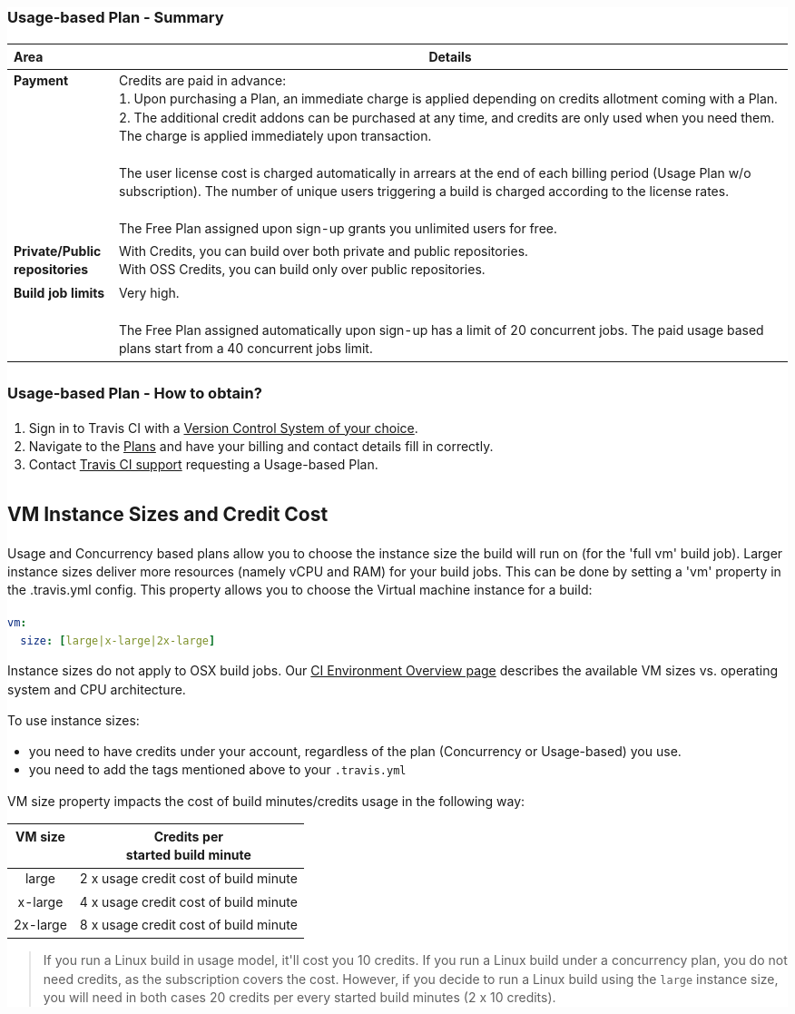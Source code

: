 ### Usage-based Plan - Summary

| Area                            | Details    |
| :---                            | ---        |
| **Payment**                     | Credits are paid in advance:<BR />1. Upon purchasing a Plan, an immediate charge is applied depending on credits allotment coming with a Plan.<BR />2. The additional credit addons can be purchased at any time, and credits are only used when you need them. The charge is applied immediately upon transaction.<BR /><BR />The user license cost is charged automatically in arrears at the end of each billing period (Usage Plan w/o subscription). The number of unique users triggering a build is charged according to the license rates.<br /><br />The Free Plan assigned upon sign-up grants you unlimited users for free. |
| **Private/Public repositories** | With Credits, you can build over both private and public repositories. <BR/> With OSS Credits, you can build only over public repositories. |
| **Build job limits**            | Very high. <BR/><BR/>The Free Plan assigned automatically upon sign-up has a limit of 20 concurrent jobs. The paid usage based plans start from a 40 concurrent jobs limit. |


### Usage-based Plan - How to obtain?

1. Sign in to Travis CI with a [Version Control System of your choice](/user/tutorial/).
2. Navigate to the [Plans](https://app.travis-ci.com/account/plan) and have your billing and contact details fill in correctly. 
3. Contact [Travis CI support](mailto:support@travis-ci.com) requesting a Usage-based Plan.


## VM Instance Sizes and Credit Cost

Usage and Concurrency based plans allow you to choose the instance size the build will run on (for the 'full vm' build job). Larger instance sizes deliver more resources (namely vCPU and RAM) for your build jobs. This can be done by setting a 'vm' property in the .travis.yml config. This property allows you to choose the Virtual machine instance for a build:
```yaml
vm:
  size: [large|x-large|2x-large]
```

Instance sizes do not apply to OSX build jobs. Our [CI Environment Overview page](/user/reference/overview#vm-instance-size) describes the available VM sizes vs. operating system and CPU architecture.  

To use instance sizes:

* you need to have credits under your account, regardless of the plan (Concurrency or Usage-based) you use. 
* you need to add the tags mentioned above to your `.travis.yml`

VM size property impacts the cost of build minutes/credits usage in the following way:

| VM size              | Credits per<br />started build minute |
|:--------------------:|:-------------------------------------:|
| large                | 2 x usage credit cost of build minute |
| x-large              | 4 x usage credit cost of build minute |
| 2x-large             | 8 x usage credit cost of build minute |



> If you run a Linux build in usage model, it'll cost you 10 credits. If you run a Linux build under a concurrency plan, you do not need credits, as the subscription covers the cost. However, if you decide to run a Linux build using the `large` instance size, you will need in both cases 20 credits per every started build minutes (2 x 10 credits).
